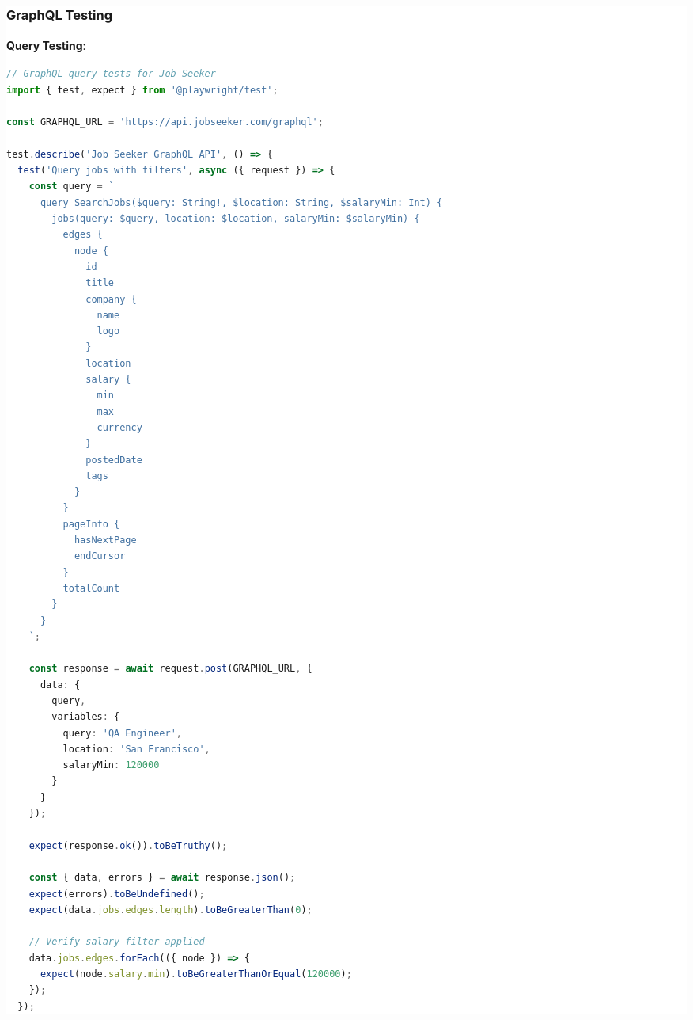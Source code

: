 ### GraphQL Testing

**Query Testing**:
```typescript
// GraphQL query tests for Job Seeker
import { test, expect } from '@playwright/test';

const GRAPHQL_URL = 'https://api.jobseeker.com/graphql';

test.describe('Job Seeker GraphQL API', () => {
  test('Query jobs with filters', async ({ request }) => {
    const query = `
      query SearchJobs($query: String!, $location: String, $salaryMin: Int) {
        jobs(query: $query, location: $location, salaryMin: $salaryMin) {
          edges {
            node {
              id
              title
              company {
                name
                logo
              }
              location
              salary {
                min
                max
                currency
              }
              postedDate
              tags
            }
          }
          pageInfo {
            hasNextPage
            endCursor
          }
          totalCount
        }
      }
    `;

    const response = await request.post(GRAPHQL_URL, {
      data: {
        query,
        variables: {
          query: 'QA Engineer',
          location: 'San Francisco',
          salaryMin: 120000
        }
      }
    });

    expect(response.ok()).toBeTruthy();

    const { data, errors } = await response.json();
    expect(errors).toBeUndefined();
    expect(data.jobs.edges.length).toBeGreaterThan(0);

    // Verify salary filter applied
    data.jobs.edges.forEach(({ node }) => {
      expect(node.salary.min).toBeGreaterThanOrEqual(120000);
    });
  });
```